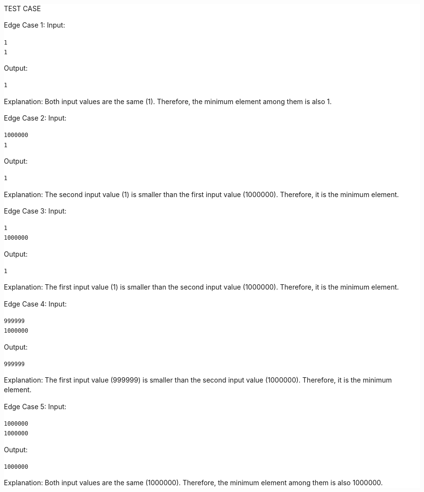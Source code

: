 
TEST CASE

Edge Case 1:
Input:
```
1
1
```
Output:
```
1
```
Explanation: Both input values are the same (1). Therefore, the minimum element among them is also 1.

Edge Case 2:
Input:
```
1000000
1
```
Output:
```
1
```
Explanation: The second input value (1) is smaller than the first input value (1000000). Therefore, it is the minimum element.

Edge Case 3:
Input:
```
1
1000000
```
Output:
```
1
```
Explanation: The first input value (1) is smaller than the second input value (1000000). Therefore, it is the minimum element.

Edge Case 4:
Input:
```
999999
1000000
```
Output:
```
999999
```
Explanation: The first input value (999999) is smaller than the second input value (1000000). Therefore, it is the minimum element.

Edge Case 5:
Input:
```
1000000
1000000
```
Output:
```
1000000
```
Explanation: Both input values are the same (1000000). Therefore, the minimum element among them is also 1000000.
